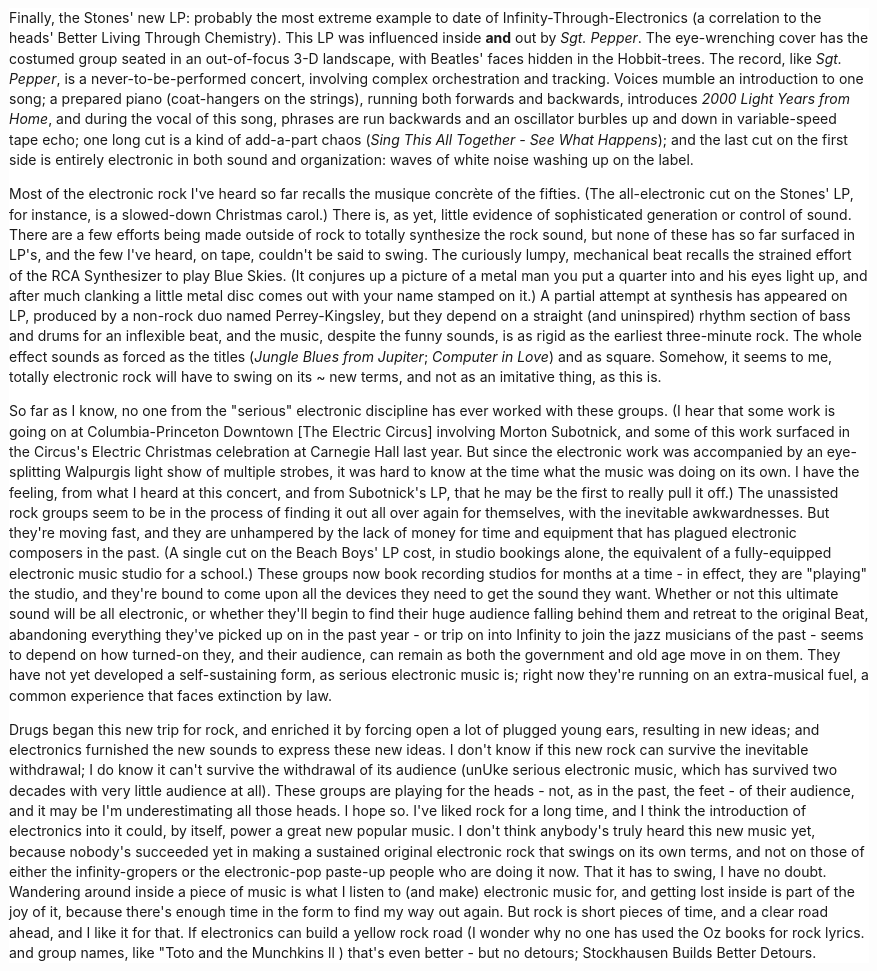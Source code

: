 Finally, the Stones' new LP: probably the most extreme example to date of Infinity-Through-Electronics (a correlation to the heads' Better Living Through Chemistry). This LP was influenced inside **and** out by *Sgt. Pepper*. The eye-wrenching cover has the costumed group seated in an out-of-focus 3-D landscape, with Beatles' faces hidden in the Hobbit-trees. The record, like *Sgt. Pepper*, is a never-to-be-performed concert, involving complex orchestration and tracking. Voices mumble an introduction to one song; a prepared piano (coat-hangers on the strings), running both forwards and backwards, introduces *2000 Light Years from Home*, and during the vocal of this song, phrases are run backwards and an oscillator burbles up and down in variable-speed tape echo; one long cut is a kind of add-a-part chaos (*Sing This All Together - See What Happens*); and the last cut on the first side is entirely electronic in both sound and organization: waves of white noise washing up on the label.

Most of the electronic rock I've heard so far recalls the musique concrète of the fifties. (The all-electronic cut on the Stones' LP, for instance, is a slowed-down Christmas carol.) There is, as yet, little evidence of sophisticated generation or control of sound. There are a few efforts being made outside of rock to totally synthesize the rock sound, but none of these has so far surfaced in LP's, and the few I've heard, on tape, couldn't be said to swing. The curiously lumpy, mechanical beat recalls the strained effort of the RCA Synthesizer to play Blue Skies. (It conjures up a picture of a metal man you put a quarter into and his eyes light up, and after much clanking a little metal disc comes out with your name stamped on it.) A partial attempt at synthesis has appeared on LP, produced by a non-rock duo named Perrey-Kingsley, but they depend on a straight (and uninspired) rhythm section of bass and drums for an inflexible beat, and the music, despite the funny sounds, is as rigid as the earliest three-minute rock. The whole effect sounds as forced as the titles (*Jungle Blues from Jupiter*; *Computer in Love*) and as square. Somehow, it seems to me, totally electronic rock will have to swing on its ~ new terms, and not as an imitative thing, as this is.

So far as I know, no one from the "serious" electronic discipline has ever worked with these groups. (I hear that some work is going on at Columbia-Princeton Downtown [The Electric Circus] involving Morton Subotnick, and some of this work surfaced in the Circus's Electric Christmas celebration at Carnegie Hall last year. But since the electronic work was accompanied by an eye-splitting Walpurgis light show of multiple strobes, it was hard to know at the time what the music was doing on its own. I have the feeling, from what I heard at this concert, and from Subotnick's LP, that he may be the first to really pull it off.) The unassisted rock groups seem to be in the process of finding it out all over again for themselves, with the inevitable awkwardnesses. But they're moving fast, and they are unhampered by the lack of money for time and equipment that has plagued electronic composers in the past. (A single cut on the Beach Boys' LP cost, in studio bookings alone, the equivalent of a fully-equipped electronic music studio for a school.) These groups now book recording studios for months at a time - in effect, they are "playing" the studio, and they're bound to come upon all the devices they need to get the sound they want. Whether or not this ultimate sound will be all electronic, or whether they'll begin to find their huge audience falling behind them and retreat to the original Beat, abandoning everything they've picked up on in the past year - or trip on into Infinity to join the jazz musicians of the past - seems to depend on how turned-on they, and their audience, can remain as both the government and old age move in on them. They have not yet developed a self-sustaining form, as serious electronic music is; right now they're running on an extra-musical fuel, a common experience that faces extinction by law.

Drugs began this new trip for rock, and enriched it by forcing open a lot of plugged young ears, resulting in new ideas; and electronics furnished the new sounds to express these new ideas. I don't know if this new rock can survive the inevitable withdrawal; I do know it can't survive the withdrawal of its audience (unUke serious electronic music, which has survived two decades with very little audience at all). These groups are playing for the heads - not, as in the past, the feet - of their audience, and it may be I'm underestimating all those heads. I hope so. I've liked rock for a long time, and I think the introduction of electronics into it could, by itself, power a great new popular music. I don't think anybody's truly heard this new music yet, because nobody's succeeded yet in making a sustained original electronic rock that swings on its own terms, and not on those of either the infinity-gropers or the electronic-pop paste-up people who are doing it now. That it has to swing, I have no doubt. Wandering around inside a piece of music is what I listen to (and make) electronic music for, and getting lost inside is part of the joy of it, because there's enough time in the form to find my way out again. But rock is short pieces of time, and a clear road ahead, and I like it for that. If electronics can build a yellow rock road (I wonder why no one has used the Oz books for rock lyrics. and group names, like "Toto and the Munchkins ll ) that's even better - but no detours; Stockhausen Builds Better Detours.
